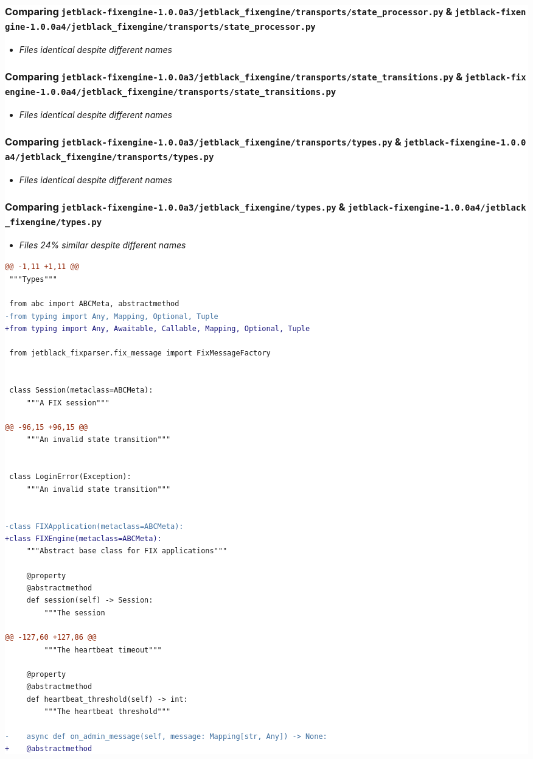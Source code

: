 ### Comparing `jetblack-fixengine-1.0.0a3/jetblack_fixengine/transports/state_processor.py` & `jetblack-fixengine-1.0.0a4/jetblack_fixengine/transports/state_processor.py`

 * *Files identical despite different names*

### Comparing `jetblack-fixengine-1.0.0a3/jetblack_fixengine/transports/state_transitions.py` & `jetblack-fixengine-1.0.0a4/jetblack_fixengine/transports/state_transitions.py`

 * *Files identical despite different names*

### Comparing `jetblack-fixengine-1.0.0a3/jetblack_fixengine/transports/types.py` & `jetblack-fixengine-1.0.0a4/jetblack_fixengine/transports/types.py`

 * *Files identical despite different names*

### Comparing `jetblack-fixengine-1.0.0a3/jetblack_fixengine/types.py` & `jetblack-fixengine-1.0.0a4/jetblack_fixengine/types.py`

 * *Files 24% similar despite different names*

```diff
@@ -1,11 +1,11 @@
 """Types"""
 
 from abc import ABCMeta, abstractmethod
-from typing import Any, Mapping, Optional, Tuple
+from typing import Any, Awaitable, Callable, Mapping, Optional, Tuple
 
 from jetblack_fixparser.fix_message import FixMessageFactory
 
 
 class Session(metaclass=ABCMeta):
     """A FIX session"""
 
@@ -96,15 +96,15 @@
     """An invalid state transition"""
 
 
 class LoginError(Exception):
     """An invalid state transition"""
 
 
-class FIXApplication(metaclass=ABCMeta):
+class FIXEngine(metaclass=ABCMeta):
     """Abstract base class for FIX applications"""
 
     @property
     @abstractmethod
     def session(self) -> Session:
         """The session
 
@@ -127,60 +127,86 @@
         """The heartbeat timeout"""
 
     @property
     @abstractmethod
     def heartbeat_threshold(self) -> int:
         """The heartbeat threshold"""
 
-    async def on_admin_message(self, message: Mapping[str, Any]) -> None:
+    @abstractmethod
```